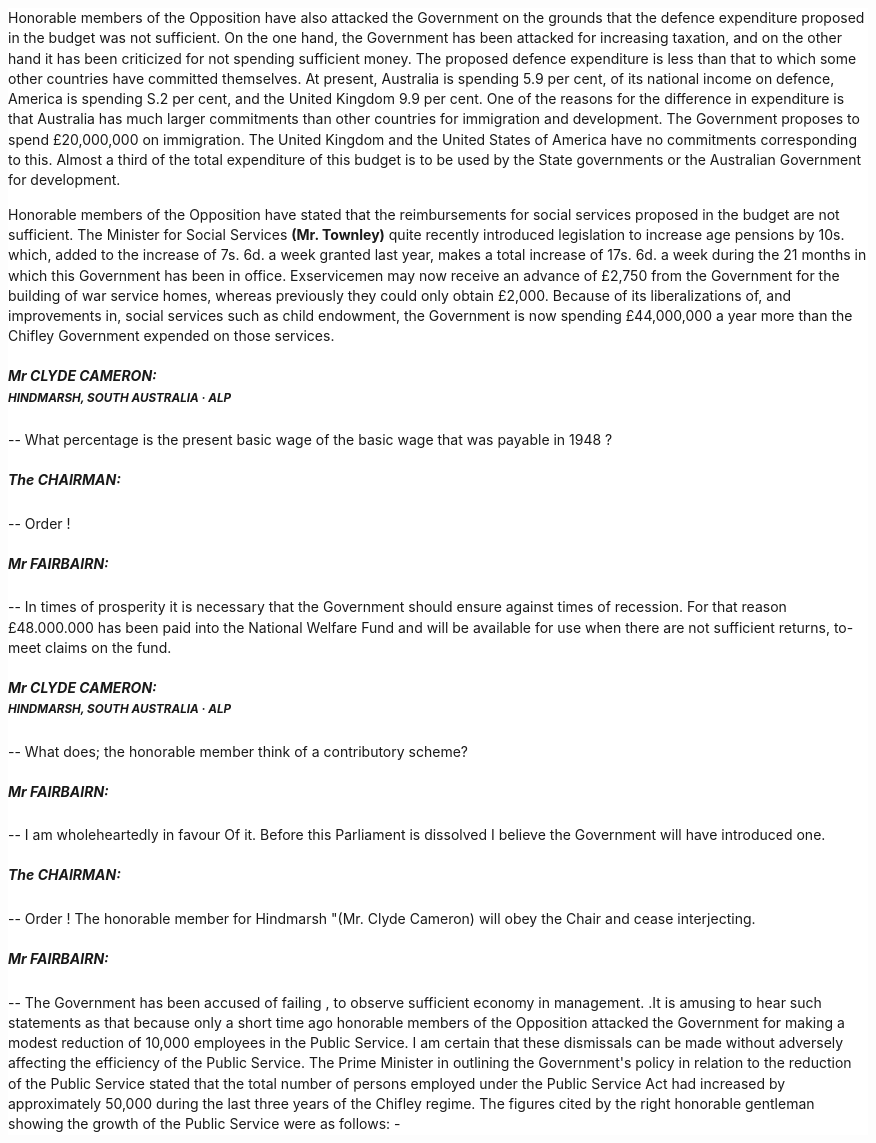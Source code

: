 Honorable members of the Opposition have also attacked the Government on the grounds that the defence expenditure proposed in the budget was not sufficient. On the one hand, the Government has been attacked for increasing taxation, and on the other hand it has been criticized for not spending sufficient money. The proposed defence expenditure is less than that to which some other countries have committed themselves. At present, Australia is spending 5.9 per cent, of its national income on defence, America is spending S.2 per cent, and the United Kingdom 9.9 per cent. One of the reasons for the difference in expenditure is that Australia has much larger commitments than other countries for immigration and development. The Government proposes to spend £20,000,000 on immigration. The United Kingdom and the United States of America have no commitments corresponding to this. Almost a third of the total expenditure of this budget is to be used by the State governments or the Australian Government for development. 

Honorable members of the Opposition have stated that the reimbursements for social services proposed in the budget are not sufficient. The Minister for Social Services  **(Mr. Townley)**  quite recently introduced legislation to increase age pensions by 10s. which, added to the increase of 7s. 6d. a week granted last year, makes a total increase of 17s. 6d. a week during the 21 months in which this Government has been in office. Exservicemen may now receive an advance of £2,750 from the Government for the building of war service homes, whereas previously they could only obtain £2,000. Because of its liberalizations of, and improvements in, social services such as child endowment, the Government is now spending £44,000,000 a year more than the Chifley Government expended on those services. 

##### Mr CLYDE CAMERON:<br><small class="text-muted">HINDMARSH, SOUTH AUSTRALIA &middot; ALP</small>

-- What percentage is the present basic wage of the basic wage that was payable in 1948 ? 

##### The CHAIRMAN:

-- Order ! 

##### Mr FAIRBAIRN:

-- In times of prosperity it is necessary that the Government should ensure against times of recession. For that reason £48.000.000 has been paid into the National Welfare Fund and will be available for use when there are not sufficient returns, to- meet claims on the fund.  

##### Mr CLYDE CAMERON:<br><small class="text-muted">HINDMARSH, SOUTH AUSTRALIA &middot; ALP</small>

-- What does; the honorable member think of a contributory scheme? 

##### Mr FAIRBAIRN:

-- I am wholeheartedly in favour Of it. Before this Parliament is dissolved I believe the Government will have introduced one. 

##### The CHAIRMAN:

-- Order ! The honorable member for Hindmarsh "(Mr. Clyde Cameron) will obey the Chair and cease interjecting. 

##### Mr FAIRBAIRN:

-- The Government has been accused of failing , to observe sufficient economy in management. .It is amusing to hear such statements as that because only a short time ago honorable members of the Opposition attacked the Government for making a modest reduction of 10,000 employees in the Public Service. I am certain that these dismissals can be made without adversely affecting the efficiency of the Public Service. The Prime Minister in outlining the Government's policy in relation to the reduction of the Public Service stated that the total number of persons employed under the Public Service Act had increased by approximately 50,000 during the last three years of the Chifley regime. The figures cited by the right honorable gentleman showing the growth of the Public Service were as follows: - 

